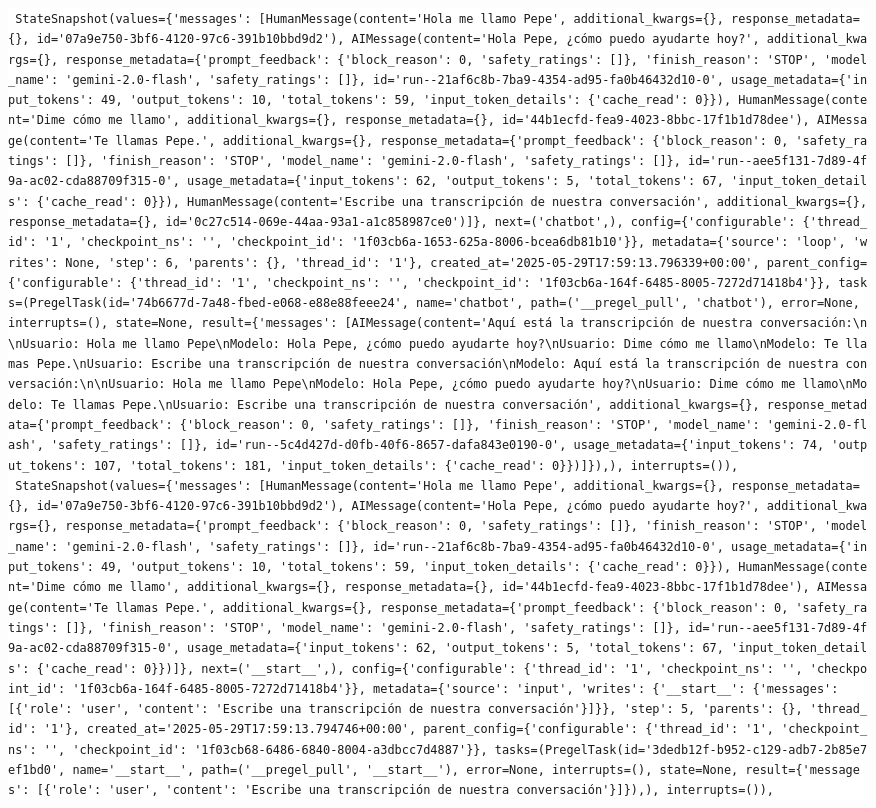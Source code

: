      StateSnapshot(values={'messages': [HumanMessage(content='Hola me llamo Pepe', additional_kwargs={}, response_metadata={}, id='07a9e750-3bf6-4120-97c6-391b10bbd9d2'), AIMessage(content='Hola Pepe, ¿cómo puedo ayudarte hoy?', additional_kwargs={}, response_metadata={'prompt_feedback': {'block_reason': 0, 'safety_ratings': []}, 'finish_reason': 'STOP', 'model_name': 'gemini-2.0-flash', 'safety_ratings': []}, id='run--21af6c8b-7ba9-4354-ad95-fa0b46432d10-0', usage_metadata={'input_tokens': 49, 'output_tokens': 10, 'total_tokens': 59, 'input_token_details': {'cache_read': 0}}), HumanMessage(content='Dime cómo me llamo', additional_kwargs={}, response_metadata={}, id='44b1ecfd-fea9-4023-8bbc-17f1b1d78dee'), AIMessage(content='Te llamas Pepe.', additional_kwargs={}, response_metadata={'prompt_feedback': {'block_reason': 0, 'safety_ratings': []}, 'finish_reason': 'STOP', 'model_name': 'gemini-2.0-flash', 'safety_ratings': []}, id='run--aee5f131-7d89-4f9a-ac02-cda88709f315-0', usage_metadata={'input_tokens': 62, 'output_tokens': 5, 'total_tokens': 67, 'input_token_details': {'cache_read': 0}}), HumanMessage(content='Escribe una transcripción de nuestra conversación', additional_kwargs={}, response_metadata={}, id='0c27c514-069e-44aa-93a1-a1c858987ce0')]}, next=('chatbot',), config={'configurable': {'thread_id': '1', 'checkpoint_ns': '', 'checkpoint_id': '1f03cb6a-1653-625a-8006-bcea6db81b10'}}, metadata={'source': 'loop', 'writes': None, 'step': 6, 'parents': {}, 'thread_id': '1'}, created_at='2025-05-29T17:59:13.796339+00:00', parent_config={'configurable': {'thread_id': '1', 'checkpoint_ns': '', 'checkpoint_id': '1f03cb6a-164f-6485-8005-7272d71418b4'}}, tasks=(PregelTask(id='74b6677d-7a48-fbed-e068-e88e88feee24', name='chatbot', path=('__pregel_pull', 'chatbot'), error=None, interrupts=(), state=None, result={'messages': [AIMessage(content='Aquí está la transcripción de nuestra conversación:\n\nUsuario: Hola me llamo Pepe\nModelo: Hola Pepe, ¿cómo puedo ayudarte hoy?\nUsuario: Dime cómo me llamo\nModelo: Te llamas Pepe.\nUsuario: Escribe una transcripción de nuestra conversación\nModelo: Aquí está la transcripción de nuestra conversación:\n\nUsuario: Hola me llamo Pepe\nModelo: Hola Pepe, ¿cómo puedo ayudarte hoy?\nUsuario: Dime cómo me llamo\nModelo: Te llamas Pepe.\nUsuario: Escribe una transcripción de nuestra conversación', additional_kwargs={}, response_metadata={'prompt_feedback': {'block_reason': 0, 'safety_ratings': []}, 'finish_reason': 'STOP', 'model_name': 'gemini-2.0-flash', 'safety_ratings': []}, id='run--5c4d427d-d0fb-40f6-8657-dafa843e0190-0', usage_metadata={'input_tokens': 74, 'output_tokens': 107, 'total_tokens': 181, 'input_token_details': {'cache_read': 0}})]}),), interrupts=()),
     StateSnapshot(values={'messages': [HumanMessage(content='Hola me llamo Pepe', additional_kwargs={}, response_metadata={}, id='07a9e750-3bf6-4120-97c6-391b10bbd9d2'), AIMessage(content='Hola Pepe, ¿cómo puedo ayudarte hoy?', additional_kwargs={}, response_metadata={'prompt_feedback': {'block_reason': 0, 'safety_ratings': []}, 'finish_reason': 'STOP', 'model_name': 'gemini-2.0-flash', 'safety_ratings': []}, id='run--21af6c8b-7ba9-4354-ad95-fa0b46432d10-0', usage_metadata={'input_tokens': 49, 'output_tokens': 10, 'total_tokens': 59, 'input_token_details': {'cache_read': 0}}), HumanMessage(content='Dime cómo me llamo', additional_kwargs={}, response_metadata={}, id='44b1ecfd-fea9-4023-8bbc-17f1b1d78dee'), AIMessage(content='Te llamas Pepe.', additional_kwargs={}, response_metadata={'prompt_feedback': {'block_reason': 0, 'safety_ratings': []}, 'finish_reason': 'STOP', 'model_name': 'gemini-2.0-flash', 'safety_ratings': []}, id='run--aee5f131-7d89-4f9a-ac02-cda88709f315-0', usage_metadata={'input_tokens': 62, 'output_tokens': 5, 'total_tokens': 67, 'input_token_details': {'cache_read': 0}})]}, next=('__start__',), config={'configurable': {'thread_id': '1', 'checkpoint_ns': '', 'checkpoint_id': '1f03cb6a-164f-6485-8005-7272d71418b4'}}, metadata={'source': 'input', 'writes': {'__start__': {'messages': [{'role': 'user', 'content': 'Escribe una transcripción de nuestra conversación'}]}}, 'step': 5, 'parents': {}, 'thread_id': '1'}, created_at='2025-05-29T17:59:13.794746+00:00', parent_config={'configurable': {'thread_id': '1', 'checkpoint_ns': '', 'checkpoint_id': '1f03cb68-6486-6840-8004-a3dbcc7d4887'}}, tasks=(PregelTask(id='3dedb12f-b952-c129-adb7-2b85e7ef1bd0', name='__start__', path=('__pregel_pull', '__start__'), error=None, interrupts=(), state=None, result={'messages': [{'role': 'user', 'content': 'Escribe una transcripción de nuestra conversación'}]}),), interrupts=()),